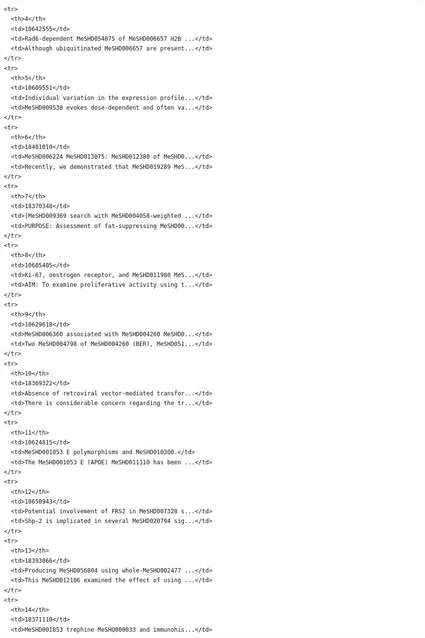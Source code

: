     <tr>
      <th>4</th>
      <td>10642555</td>
      <td>Rad6-dependent MeSHD054875 of MeSHD006657 H2B ...</td>
      <td>Although ubiquitinated MeSHD006657 are present...</td>
    </tr>
    <tr>
      <th>5</th>
      <td>10609551</td>
      <td>Individual variation in the expression profile...</td>
      <td>MeSHD009538 evokes dose-dependent and often va...</td>
    </tr>
    <tr>
      <th>6</th>
      <td>18401010</td>
      <td>MeSHD006224 MeSHD013075: MeSHD012380 of MeSHD0...</td>
      <td>Recently, we demonstrated that MeSHD019289 MeS...</td>
    </tr>
    <tr>
      <th>7</th>
      <td>18370348</td>
      <td>[MeSHD009369 search with MeSHD004058-weighted ...</td>
      <td>PURPOSE: Assessment of fat-suppressing MeSHD00...</td>
    </tr>
    <tr>
      <th>8</th>
      <td>10605405</td>
      <td>Ki-67, oestrogen receptor, and MeSHD011980 MeS...</td>
      <td>AIM: To examine proliferative activity using t...</td>
    </tr>
    <tr>
      <th>9</th>
      <td>10629618</td>
      <td>MeSHD006360 associated with MeSHD004260 MeSHD0...</td>
      <td>Two MeSHD004798 of MeSHD004260 (BER), MeSHD051...</td>
    </tr>
    <tr>
      <th>10</th>
      <td>18369322</td>
      <td>Absence of retroviral vector-mediated transfor...</td>
      <td>There is considerable concern regarding the tr...</td>
    </tr>
    <tr>
      <th>11</th>
      <td>10624815</td>
      <td>MeSHD001053 E polymorphisms and MeSHD010300.</td>
      <td>The MeSHD001053 E (APOE) MeSHD011110 has been ...</td>
    </tr>
    <tr>
      <th>12</th>
      <td>10650943</td>
      <td>Potential involvement of FRS2 in MeSHD007328 s...</td>
      <td>Shp-2 is implicated in several MeSHD020794 sig...</td>
    </tr>
    <tr>
      <th>13</th>
      <td>18393066</td>
      <td>Producing MeSHD056804 using whole-MeSHD002477 ...</td>
      <td>This MeSHD012106 examined the effect of using ...</td>
    </tr>
    <tr>
      <th>14</th>
      <td>18371110</td>
      <td>MeSHD001853 trephine MeSHQ000033 and immunohis...</td>